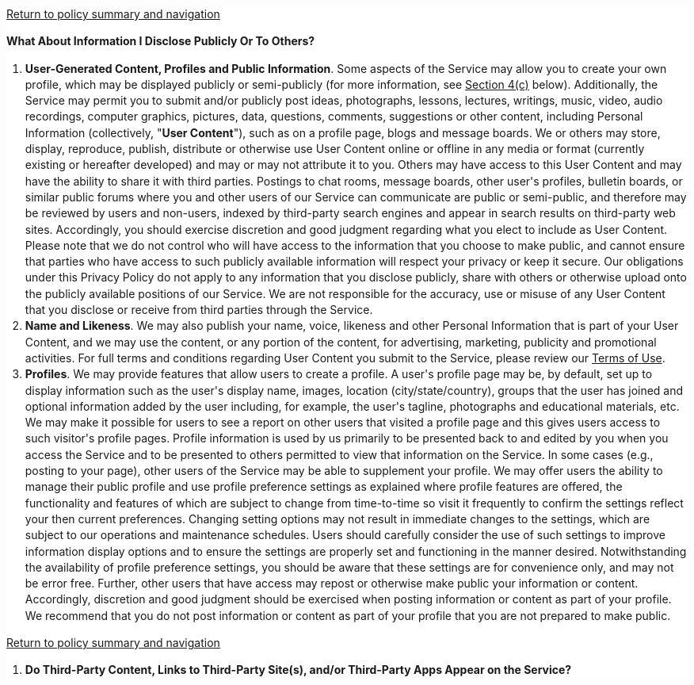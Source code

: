 [Return to policy summary and navigation](http://www.hmhco.com/common/privacy-policy#AL1)

[]()**<span>What About Information I Disclose Publicly Or To Others?</span>**
1.  []()**User-Generated Content, Profiles and Public Information**. Some aspects of the Service may allow you to create your own profile, which may be displayed publicly or semi-publicly (for more information, see [Section 4(c)](http://www.hmhco.com/common/privacy-policy#AL24) below). Additionally, the Service may permit you to submit and/or publicly post ideas, photographs, lessons, lectures, writings, music, video, audio recordings, computer graphics, pictures, data, questions, comments, suggestions or other content, including Personal Information (collectively, "**User Content**"), such as on a profile page, blogs and message boards. We or others may store, display, reproduce, publish, distribute or otherwise use User Content online or offline in any media or format (currently existing or hereafter developed) and may or may not attribute it to you. Others may have access to this User Content and may have the ability to share it with third parties. Postings to chat rooms, message boards, other user's profiles, bulletin boards, or similar public forums where you and other users of our Service can communicate are public or semi-public, and therefore may be reviewed by users and non-users, indexed by third-party search engines and appear in search results on third-party web sites. Accordingly, you should exercise discretion and good judgment regarding what you elect to include as User Content. Please note that we do not control who will have access to the information that you choose to make public, and cannot ensure that parties who have access to such publicly available information will respect your privacy or keep it secure. Our obligations under this Privacy Policy do not apply to any information that you disclose publicly, share with others or otherwise upload onto the publicly available positions of our Service. We are not responsible for the accuracy, use or misuse of any User Content that you disclose or receive from third parties through the Service.
2.  []()**Name and Likeness**. We may also publish your name, voice, likeness and other Personal Information that is part of your User Content, and we may use the content, or any portion of the content, for advertising, marketing, publicity and promotional activities. For full terms and conditions regarding User Content you submit to the Service, please review our [Terms of Use](http://www.hmhco.com/common/terms-conditions).
3.  []()**Profiles**. We may provide features that allow users to create a profile. A user's profile page may be, by default, set up to display information such as the user's display name, images, location (city/state/country), groups that the user has joined and optional information added by the user including, for example, the user's tagline, photographs and educational materials, etc. We may make it possible for users to see a report on other users that visited a profile page and this gives users access to such visitor's profile pages. Profile information is used by us primarily to be presented back to and edited by you when you access the Service and to be presented to others permitted to view that information on the Service. In some cases (e.g., posting to your page), other users of the Service may be able to supplement your profile. We may offer users the ability to manage their public profile and use profile preference settings as explained where profile features are offered, the functionality and features of which are subject to change from time-to-time so visit it frequently to confirm the settings reflect your then current preferences. Changing setting options may not result in immediate changes to the settings, which are subject to our operations and maintenance schedules. Users should carefully consider the use of such settings to improve information display options and to ensure the settings are properly set and functioning in the manner desired. Notwithstanding the availability of profile preference settings, you should be aware that these settings are for convenience only, and may not be error free. Further, other users that have access may repost or otherwise make public your information or content. Accordingly, discretion and good judgment should be exercised when posting information or content as part of your profile. We recommend that you do not post information or content as part of your profile that you are not prepared to make public.

[Return to policy summary and navigation](http://www.hmhco.com/common/privacy-policy#AL1)

1.  []()**<span>Do Third-Party Content, Links to Third-Party Site(s), and/or Third-Party Apps Appear on the Service?</span>**
